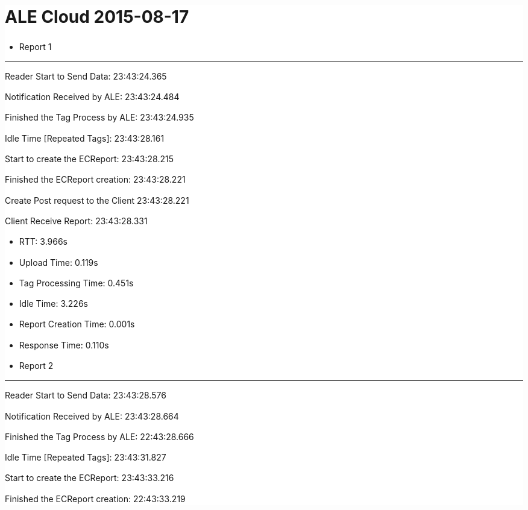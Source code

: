 # ALE Cloud 2015-08-17

- Report 1
----------------

Reader Start to Send Data:
23:43:24.365

Notification Received by ALE:
23:43:24.484

Finished the Tag Process by ALE:
23:43:24.935

Idle Time [Repeated Tags]:
23:43:28.161

Start to create the ECReport:
23:43:28.215

Finished the ECReport creation:
23:43:28.221

Create Post request to the Client
23:43:28.221

Client Receive Report:
23:43:28.331

- RTT: 3.966s
- Upload Time: 0.119s
- Tag Processing Time: 0.451s
- Idle Time: 3.226s
- Report Creation Time: 0.001s
- Response Time: 0.110s

- Report 2
----------------

Reader Start to Send Data:
23:43:28.576

Notification Received by ALE:
23:43:28.664

Finished the Tag Process by ALE:
22:43:28.666

Idle Time [Repeated Tags]:
23:43:31.827

Start to create the ECReport:
23:43:33.216

Finished the ECReport creation:
22:43:33.219

